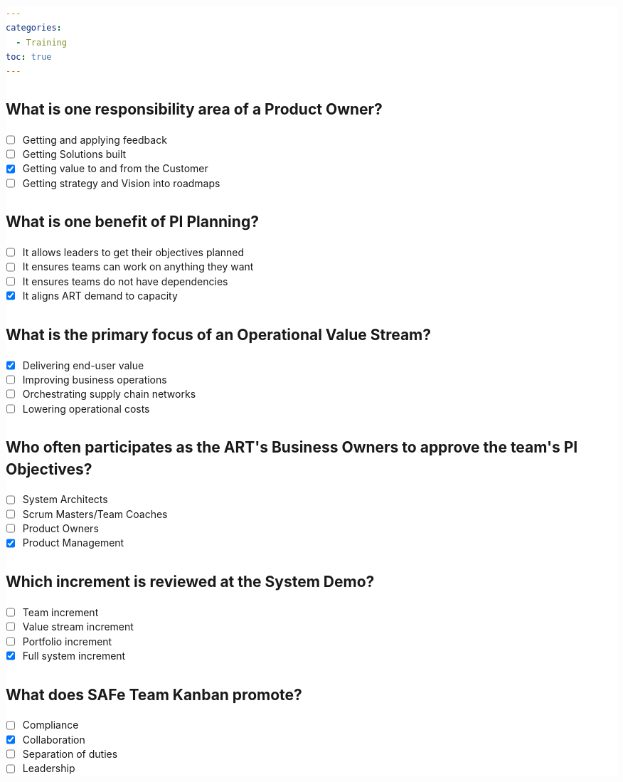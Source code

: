 ```yaml
---
categories:
  - Training
toc: true
---
```


## What is one responsibility area of a Product Owner?

- [ ] Getting and applying feedback
- [ ] Getting Solutions built
- [X] Getting value to and from the Customer
- [ ] Getting strategy and Vision into roadmaps

## What is one benefit of PI Planning?

- [ ] It allows leaders to get their objectives planned
- [ ] It ensures teams can work on anything they want
- [ ] It ensures teams do not have dependencies
- [X] It aligns ART demand to capacity

## What is the primary focus of an Operational Value Stream?

- [X] Delivering end-user value
- [ ] Improving business operations
- [ ] Orchestrating supply chain networks
- [ ] Lowering operational costs

## Who often participates as the ART's Business Owners to approve the team's PI Objectives?

- [ ] System Architects
- [ ] Scrum Masters/Team Coaches
- [ ] Product Owners
- [X] Product Management

## Which increment is reviewed at the System Demo?

- [ ] Team increment
- [ ] Value stream increment
- [ ] Portfolio increment
- [X] Full system increment

## What does SAFe Team Kanban promote?

- [ ] Compliance
- [X] Collaboration
- [ ] Separation of duties
- [ ] Leadership
